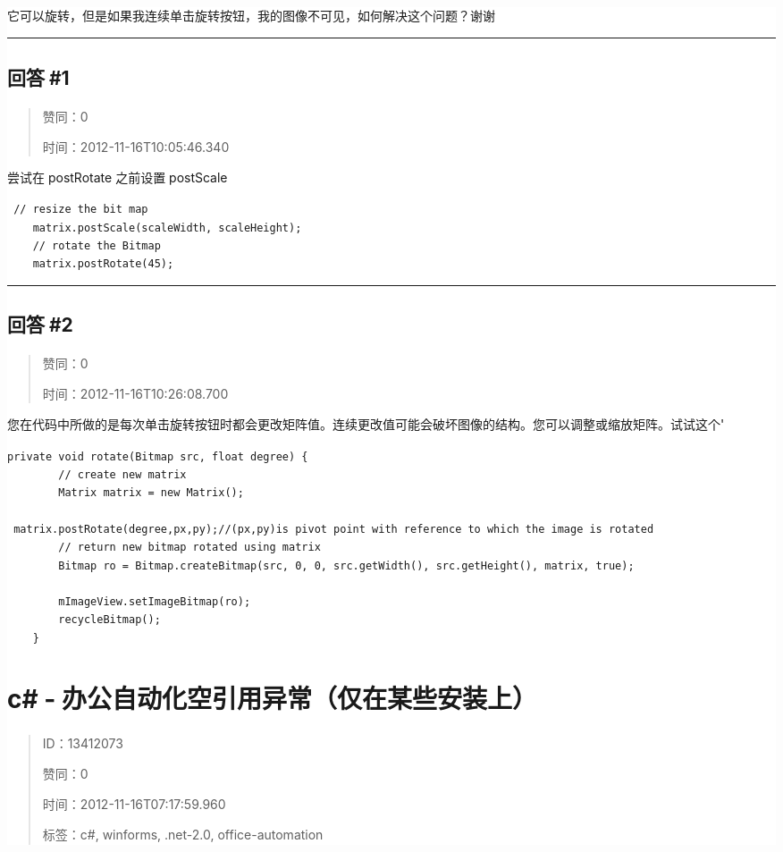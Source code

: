 它可以旋转，但是如果我连续单击旋转按钮，我的图像不可见，如何解决这个问题？谢谢

* * *

## 回答 #1

> 赞同：0
> 
> 时间：2012-11-16T10:05:46.340

尝试在 postRotate 之前设置 postScale

```
 // resize the bit map
    matrix.postScale(scaleWidth, scaleHeight);
    // rotate the Bitmap
    matrix.postRotate(45); 
```

* * *

## 回答 #2

> 赞同：0
> 
> 时间：2012-11-16T10:26:08.700

您在代码中所做的是每次单击旋转按钮时都会更改矩阵值。连续更改值可能会破坏图像的结构。您可以调整或缩放矩阵。试试这个'

```
private void rotate(Bitmap src, float degree) {
        // create new matrix     
        Matrix matrix = new Matrix();

 matrix.postRotate(degree,px,py);//(px,py)is pivot point with reference to which the image is rotated
        // return new bitmap rotated using matrix
        Bitmap ro = Bitmap.createBitmap(src, 0, 0, src.getWidth(), src.getHeight(), matrix, true);

        mImageView.setImageBitmap(ro);
        recycleBitmap();
    } 
```

# c# - 办公自动化空引用异常（仅在某些安装上）

> ID：13412073
> 
> 赞同：0
> 
> 时间：2012-11-16T07:17:59.960
> 
> 标签：c#, winforms, .net-2.0, office-automation
